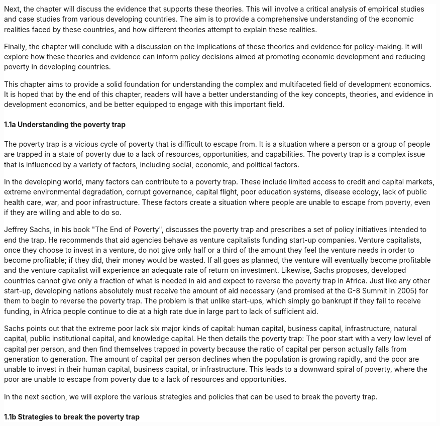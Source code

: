 Next, the chapter will discuss the evidence that supports these theories. This will involve a critical analysis of empirical studies and case studies from various developing countries. The aim is to provide a comprehensive understanding of the economic realities faced by these countries, and how different theories attempt to explain these realities.

Finally, the chapter will conclude with a discussion on the implications of these theories and evidence for policy-making. It will explore how these theories and evidence can inform policy decisions aimed at promoting economic development and reducing poverty in developing countries.

This chapter aims to provide a solid foundation for understanding the complex and multifaceted field of development economics. It is hoped that by the end of this chapter, readers will have a better understanding of the key concepts, theories, and evidence in development economics, and be better equipped to engage with this important field.




#### 1.1a Understanding the poverty trap

The poverty trap is a vicious cycle of poverty that is difficult to escape from. It is a situation where a person or a group of people are trapped in a state of poverty due to a lack of resources, opportunities, and capabilities. The poverty trap is a complex issue that is influenced by a variety of factors, including social, economic, and political factors.

In the developing world, many factors can contribute to a poverty trap. These include limited access to credit and capital markets, extreme environmental degradation, corrupt governance, capital flight, poor education systems, disease ecology, lack of public health care, war, and poor infrastructure. These factors create a situation where people are unable to escape from poverty, even if they are willing and able to do so.

Jeffrey Sachs, in his book "The End of Poverty", discusses the poverty trap and prescribes a set of policy initiatives intended to end the trap. He recommends that aid agencies behave as venture capitalists funding start-up companies. Venture capitalists, once they choose to invest in a venture, do not give only half or a third of the amount they feel the venture needs in order to become profitable; if they did, their money would be wasted. If all goes as planned, the venture will eventually become profitable and the venture capitalist will experience an adequate rate of return on investment. Likewise, Sachs proposes, developed countries cannot give only a fraction of what is needed in aid and expect to reverse the poverty trap in Africa. Just like any other start-up, developing nations absolutely must receive the amount of aid necessary (and promised at the G-8 Summit in 2005) for them to begin to reverse the poverty trap. The problem is that unlike start-ups, which simply go bankrupt if they fail to receive funding, in Africa people continue to die at a high rate due in large part to lack of sufficient aid.

Sachs points out that the extreme poor lack six major kinds of capital: human capital, business capital, infrastructure, natural capital, public institutional capital, and knowledge capital. He then details the poverty trap: The poor start with a very low level of capital per person, and then find themselves trapped in poverty because the ratio of capital per person actually falls from generation to generation. The amount of capital per person declines when the population is growing rapidly, and the poor are unable to invest in their human capital, business capital, or infrastructure. This leads to a downward spiral of poverty, where the poor are unable to escape from poverty due to a lack of resources and opportunities.

In the next section, we will explore the various strategies and policies that can be used to break the poverty trap.

#### 1.1b Strategies to break the poverty trap
